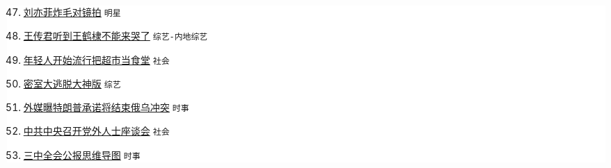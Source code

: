 47. [刘亦菲炸毛对镜拍](https://m.weibo.cn/search?containerid=100103type%3D1%26t%3D10%26q%3D%23%E5%88%98%E4%BA%A6%E8%8F%B2%E7%82%B8%E6%AF%9B%E5%AF%B9%E9%95%9C%E6%8B%8D%23&stream_entry_id=31&isnewpage=1&extparam=seat%3D1%26q%3D%2523%25E5%2588%2598%25E4%25BA%25A6%25E8%258F%25B2%25E7%2582%25B8%25E6%25AF%259B%25E5%25AF%25B9%25E9%2595%259C%25E6%258B%258D%2523%26dgr%3D0%26pos%3D45%26stream_entry_id%3D31%26filter_type%3Drealtimehot%26realpos%3D46%26c_type%3D31%26flag%3D0%26lcate%3D5001%26cate%3D5001%26band_rank%3D46%26display_time%3D1721463870%26pre_seqid%3D172146387001402317731) `明星` 

48. [王传君听到王鹤棣不能来哭了](https://m.weibo.cn/search?containerid=100103type%3D1%26t%3D10%26q%3D%23%E7%8E%8B%E4%BC%A0%E5%90%9B%E5%90%AC%E5%88%B0%E7%8E%8B%E9%B9%A4%E6%A3%A3%E4%B8%8D%E8%83%BD%E6%9D%A5%E5%93%AD%E4%BA%86%23&stream_entry_id=31&isnewpage=1&extparam=seat%3D1%26q%3D%2523%25E7%258E%258B%25E4%25BC%25A0%25E5%2590%259B%25E5%2590%25AC%25E5%2588%25B0%25E7%258E%258B%25E9%25B9%25A4%25E6%25A3%25A3%25E4%25B8%258D%25E8%2583%25BD%25E6%259D%25A5%25E5%2593%25AD%25E4%25BA%2586%2523%26dgr%3D0%26pos%3D46%26stream_entry_id%3D31%26filter_type%3Drealtimehot%26realpos%3D47%26c_type%3D31%26flag%3D0%26lcate%3D5001%26cate%3D5001%26band_rank%3D47%26display_time%3D1721463870%26pre_seqid%3D172146387001402317731) `综艺-内地综艺` 

49. [年轻人开始流行把超市当食堂](https://m.weibo.cn/search?containerid=100103type%3D1%26t%3D10%26q%3D%23%E5%B9%B4%E8%BD%BB%E4%BA%BA%E5%BC%80%E5%A7%8B%E6%B5%81%E8%A1%8C%E6%8A%8A%E8%B6%85%E5%B8%82%E5%BD%93%E9%A3%9F%E5%A0%82%23&stream_entry_id=31&isnewpage=1&extparam=seat%3D1%26q%3D%2523%25E5%25B9%25B4%25E8%25BD%25BB%25E4%25BA%25BA%25E5%25BC%2580%25E5%25A7%258B%25E6%25B5%2581%25E8%25A1%258C%25E6%258A%258A%25E8%25B6%2585%25E5%25B8%2582%25E5%25BD%2593%25E9%25A3%259F%25E5%25A0%2582%2523%26dgr%3D0%26pos%3D47%26stream_entry_id%3D31%26filter_type%3Drealtimehot%26realpos%3D48%26c_type%3D31%26flag%3D0%26lcate%3D5001%26cate%3D5001%26band_rank%3D48%26display_time%3D1721463870%26pre_seqid%3D172146387001402317731) `社会` 

50. [密室大逃脱大神版](https://m.weibo.cn/search?containerid=100103type%3D1%26t%3D10%26q%3D%23%E5%AF%86%E5%AE%A4%E5%A4%A7%E9%80%83%E8%84%B1%E5%A4%A7%E7%A5%9E%E7%89%88%23&stream_entry_id=31&isnewpage=1&extparam=seat%3D1%26q%3D%2523%25E5%25AF%2586%25E5%25AE%25A4%25E5%25A4%25A7%25E9%2580%2583%25E8%2584%25B1%25E5%25A4%25A7%25E7%25A5%259E%25E7%2589%2588%2523%26dgr%3D0%26pos%3D48%26stream_entry_id%3D31%26filter_type%3Drealtimehot%26realpos%3D49%26c_type%3D31%26flag%3D0%26lcate%3D5001%26cate%3D5001%26band_rank%3D49%26display_time%3D1721463870%26pre_seqid%3D172146387001402317731) `综艺` 

51. [外媒曝特朗普承诺将结束俄乌冲突](https://m.weibo.cn/search?containerid=100103type%3D1%26t%3D10%26q%3D%23%E5%A4%96%E5%AA%92%E6%9B%9D%E7%89%B9%E6%9C%97%E6%99%AE%E6%89%BF%E8%AF%BA%E5%B0%86%E7%BB%93%E6%9D%9F%E4%BF%84%E4%B9%8C%E5%86%B2%E7%AA%81%23&stream_entry_id=31&isnewpage=1&extparam=seat%3D1%26q%3D%2523%25E5%25A4%2596%25E5%25AA%2592%25E6%259B%259D%25E7%2589%25B9%25E6%259C%2597%25E6%2599%25AE%25E6%2589%25BF%25E8%25AF%25BA%25E5%25B0%2586%25E7%25BB%2593%25E6%259D%259F%25E4%25BF%2584%25E4%25B9%258C%25E5%2586%25B2%25E7%25AA%2581%2523%26dgr%3D0%26pos%3D49%26stream_entry_id%3D31%26filter_type%3Drealtimehot%26realpos%3D50%26c_type%3D31%26flag%3D0%26lcate%3D5001%26cate%3D5001%26band_rank%3D50%26display_time%3D1721463870%26pre_seqid%3D172146387001402317731) `时事` 

52. [中共中央召开党外人士座谈会](https://m.weibo.cn/search?containerid=100103type%3D1%26t%3D10%26q%3D%23%E4%B8%AD%E5%85%B1%E4%B8%AD%E5%A4%AE%E5%8F%AC%E5%BC%80%E5%85%9A%E5%A4%96%E4%BA%BA%E5%A3%AB%E5%BA%A7%E8%B0%88%E4%BC%9A%23&stream_entry_id=51&isnewpage=1&extparam=seat%3D1%26filter_type%3Drealtimehot%26stream_entry_id%3D51%26c_type%3D51%26pos%3D0%26q%3D%2523%25E4%25B8%25AD%25E5%2585%25B1%25E4%25B8%25AD%25E5%25A4%25AE%25E5%258F%25AC%25E5%25BC%2580%25E5%2585%259A%25E5%25A4%2596%25E4%25BA%25BA%25E5%25A3%25AB%25E5%25BA%25A7%25E8%25B0%2588%25E4%25BC%259A%2523%26cate%3D10103%26dgr%3D0%26display_time%3D1721459957%26pre_seqid%3D17214599575100047034) `社会` 

53. [三中全会公报思维导图](https://m.weibo.cn/search?containerid=100103type%3D1%26t%3D10%26q%3D%23%E4%B8%89%E4%B8%AD%E5%85%A8%E4%BC%9A%E5%85%AC%E6%8A%A5%E6%80%9D%E7%BB%B4%E5%AF%BC%E5%9B%BE%23&stream_entry_id=31&isnewpage=1&extparam=seat%3D1%26q%3D%2523%25E4%25B8%2589%25E4%25B8%25AD%25E5%2585%25A8%25E4%25BC%259A%25E5%2585%25AC%25E6%258A%25A5%25E6%2580%259D%25E7%25BB%25B4%25E5%25AF%25BC%25E5%259B%25BE%2523%26dgr%3D0%26pos%3D2%26realpos%3D3%26band_rank%3D3%26filter_type%3Drealtimehot%26c_type%3D31%26cate%3D5001%26lcate%3D5001%26flag%3D0%26stream_entry_id%3D31%26display_time%3D1721459957%26pre_seqid%3D17214599575100047034) `时事` 
